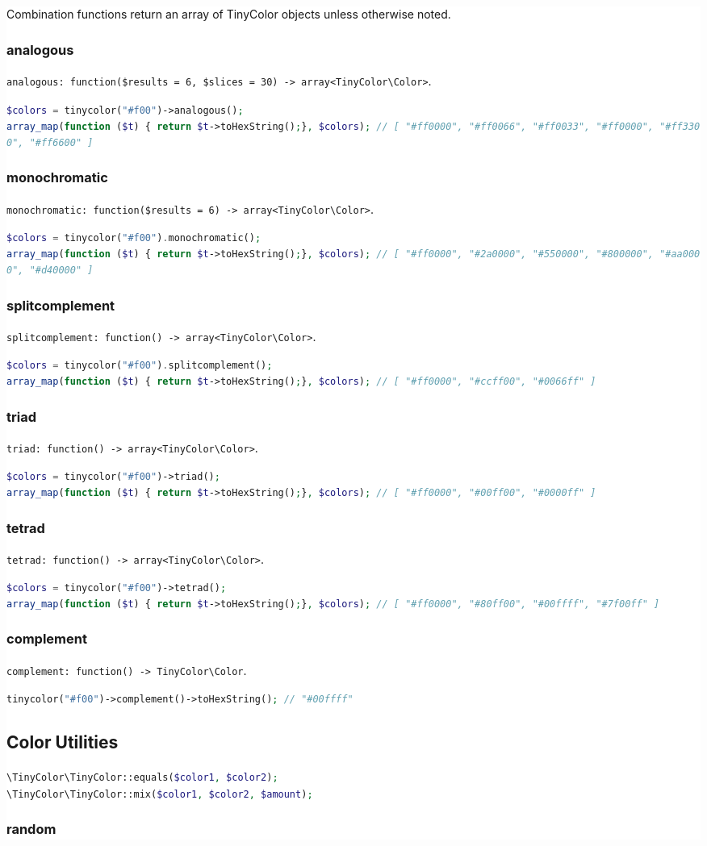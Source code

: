 Combination functions return an array of TinyColor objects unless otherwise noted.

### analogous

`analogous: function($results = 6, $slices = 30) -> array<TinyColor\Color>`.
```php
$colors = tinycolor("#f00")->analogous();
array_map(function ($t) { return $t->toHexString();}, $colors); // [ "#ff0000", "#ff0066", "#ff0033", "#ff0000", "#ff3300", "#ff6600" ]
```
### monochromatic

`monochromatic: function($results = 6) -> array<TinyColor\Color>`.
```php
$colors = tinycolor("#f00").monochromatic();
array_map(function ($t) { return $t->toHexString();}, $colors); // [ "#ff0000", "#2a0000", "#550000", "#800000", "#aa0000", "#d40000" ]
```
### splitcomplement

`splitcomplement: function() -> array<TinyColor\Color>`.
```php
$colors = tinycolor("#f00").splitcomplement();
array_map(function ($t) { return $t->toHexString();}, $colors); // [ "#ff0000", "#ccff00", "#0066ff" ]
```
### triad

`triad: function() -> array<TinyColor\Color>`.
```php
$colors = tinycolor("#f00")->triad();
array_map(function ($t) { return $t->toHexString();}, $colors); // [ "#ff0000", "#00ff00", "#0000ff" ]
```
### tetrad

`tetrad: function() -> array<TinyColor\Color>`.
```php
$colors = tinycolor("#f00")->tetrad();
array_map(function ($t) { return $t->toHexString();}, $colors); // [ "#ff0000", "#80ff00", "#00ffff", "#7f00ff" ]
```
### complement

`complement: function() -> TinyColor\Color`.
```php
tinycolor("#f00")->complement()->toHexString(); // "#00ffff"
```
## Color Utilities
```php
\TinyColor\TinyColor::equals($color1, $color2);
\TinyColor\TinyColor::mix($color1, $color2, $amount);
```
### random


[ico-version]: https://img.shields.io/packagist/v/scolib/tinycolor-php.svg?style=flat-square
[ico-license]: https://img.shields.io/badge/license-MIT-brightgreen.svg?style=flat-square
[ico-travis]: https://img.shields.io/travis/scolib/tinycolor-php/master.svg?style=flat-square
[ico-scrutinizer]: https://img.shields.io/scrutinizer/coverage/g/scolib/tinycolor-php.svg?style=flat-square
[ico-code-quality]: https://img.shields.io/scrutinizer/g/scolib/tinycolor-php.svg?style=flat-square
[ico-downloads]: https://img.shields.io/packagist/dt/scolib/tinycolor-php.svg?style=flat-square
[link-packagist]: https://packagist.org/packages/scolib/tinycolor
[link-travis]: https://travis-ci.org/scolib/tinycolor-php
[link-scrutinizer]: https://scrutinizer-ci.com/g/scolib/tinycolor-php/code-structure
[link-code-quality]: https://scrutinizer-ci.com/g/scolib/tinycolor-php
[link-downloads]: https://packagist.org/packages/scolib/tinycolor-php
[link-author]: https://github.com/klgd
[link-contributors]: ../../contributors